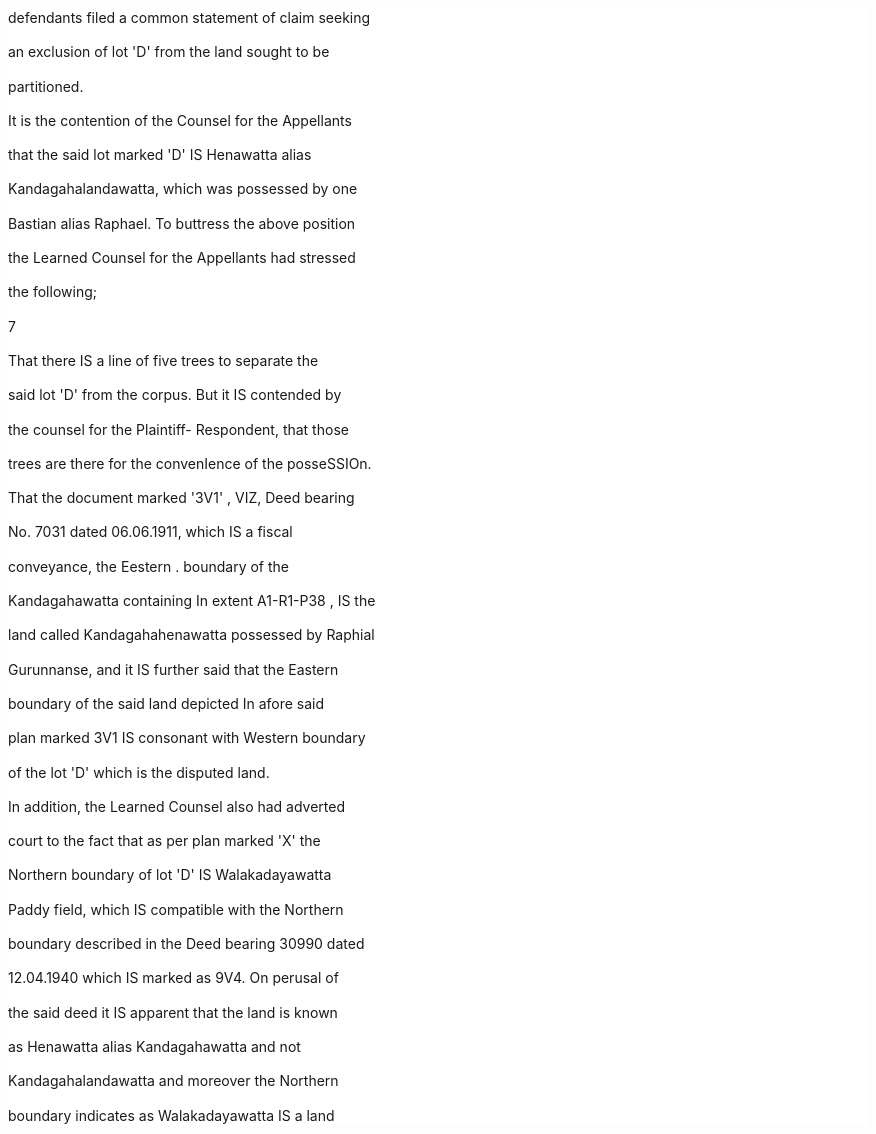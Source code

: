 defendants filed a common statement of claim seeking

an exclusion of lot 'D' from the land sought to be

partitioned.

It is the contention of the Counsel for the Appellants

that the said lot marked 'D' IS Henawatta alias

Kandagahalandawatta, which was possessed by one

Bastian alias Raphael. To buttress the above position

the Learned Counsel for the Appellants had stressed

the following;

7

That there IS a line of five trees to separate the

said lot 'D' from the corpus. But it IS contended by

the counsel for the Plaintiff- Respondent, that those

trees are there for the convenIence of the posseSSIOn.

That the document marked '3V1' , VIZ, Deed bearing

No. 7031 dated 06.06.1911, which IS a fiscal

conveyance, the Eestern . boundary of the

Kandagahawatta containing In extent A1-R1-P38 , IS the

land called Kandagahahenawatta possessed by Raphial

Gurunnanse, and it IS further said that the Eastern

boundary of the said land depicted In afore said

plan marked 3V1 IS consonant with Western boundary

of the lot 'D' which is the disputed land.

In addition, the Learned Counsel also had adverted

court to the fact that as per plan marked 'X' the

Northern boundary of lot 'D' IS Walakadayawatta

Paddy field, which IS compatible with the Northern

boundary described in the Deed bearing 30990 dated

12.04.1940 which IS marked as 9V4. On perusal of

the said deed it IS apparent that the land is known

as Henawatta alias Kandagahawatta and not

Kandagahalandawatta and moreover the Northern

boundary indicates as Walakadayawatta IS a land
